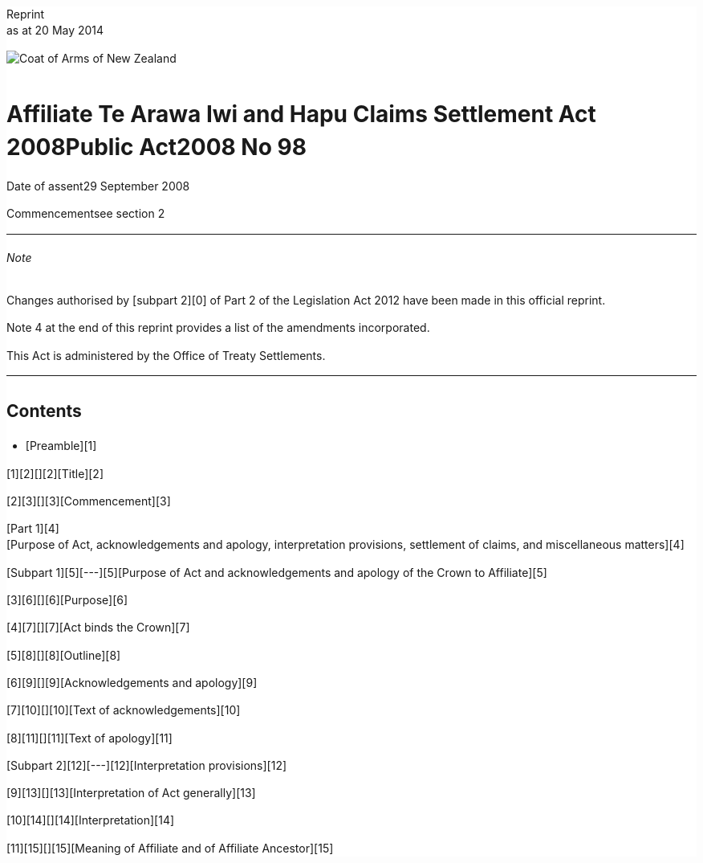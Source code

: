 Reprint  
as at 20 May 2014

![Coat of Arms of New Zealand](/images/leg-crest.jpg)

# Affiliate Te Arawa Iwi and Hapu Claims Settlement Act 2008Public Act2008 No 98

Date of assent29 September 2008

Commencementsee section 2

---

###### Note

Changes authorised by [subpart 2][0] of Part 2 of the Legislation Act 2012 have been made in this official reprint.

Note 4 at the end of this reprint provides a list of the amendments incorporated.

This Act is administered by the Office of Treaty Settlements.

---

## Contents

*   [Preamble][1]

[1][2][][2][Title][2]

[2][3][][3][Commencement][3]

[Part 1][4]  
[Purpose of Act, acknowledgements and apology, interpretation provisions, settlement of claims, and miscellaneous matters][4]

[Subpart 1][5][---][5][Purpose of Act and acknowledgements and apology of the Crown to Affiliate][5]

[3][6][][6][Purpose][6]

[4][7][][7][Act binds the Crown][7]

[5][8][][8][Outline][8]

[6][9][][9][Acknowledgements and apology][9]

[7][10][][10][Text of acknowledgements][10]

[8][11][][11][Text of apology][11]

[Subpart 2][12][---][12][Interpretation provisions][12]

[9][13][][13][Interpretation of Act generally][13]

[10][14][][14][Interpretation][14]

[11][15][][15][Meaning of Affiliate and of Affiliate Ancestor][15]

